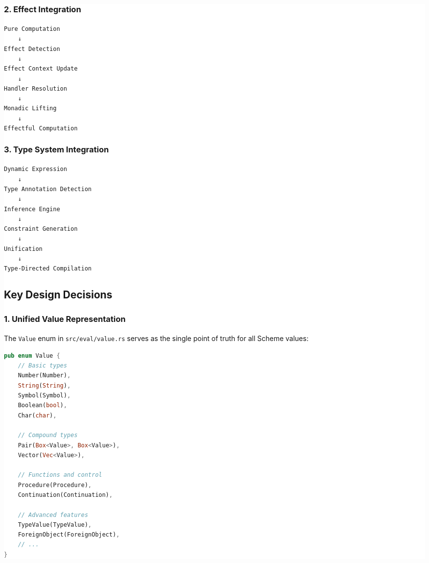 ```
```

### 2. **Effect Integration**

```
Pure Computation
    ↓
Effect Detection
    ↓
Effect Context Update
    ↓
Handler Resolution
    ↓
Monadic Lifting
    ↓
Effectful Computation
```

### 3. **Type System Integration**

```
Dynamic Expression
    ↓
Type Annotation Detection
    ↓
Inference Engine
    ↓
Constraint Generation
    ↓
Unification
    ↓
Type-Directed Compilation
```

## Key Design Decisions

### 1. **Unified Value Representation**

The `Value` enum in `src/eval/value.rs` serves as the single point of truth for all Scheme values:

```rust
pub enum Value {
    // Basic types
    Number(Number),
    String(String), 
    Symbol(Symbol),
    Boolean(bool),
    Char(char),
    
    // Compound types
    Pair(Box<Value>, Box<Value>),
    Vector(Vec<Value>),
    
    // Functions and control
    Procedure(Procedure),
    Continuation(Continuation),
    
    // Advanced features
    TypeValue(TypeValue),
    ForeignObject(ForeignObject),
    // ...
}
```
